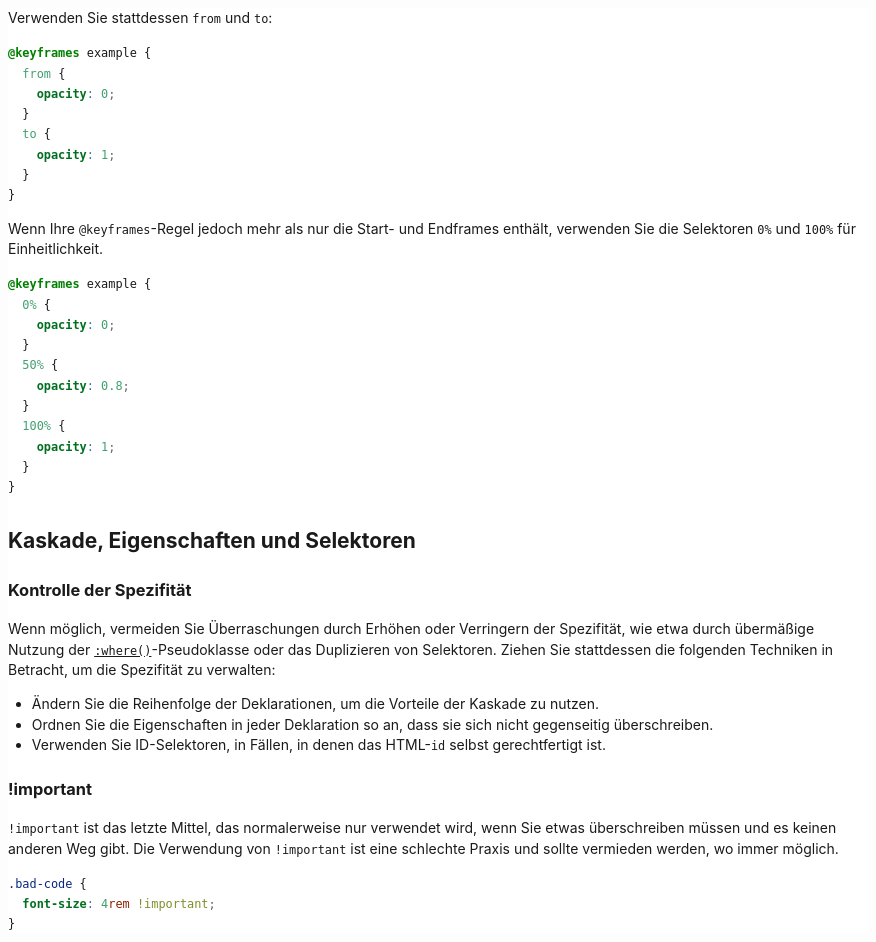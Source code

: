 Verwenden Sie stattdessen `from` und `to`:

```css example-good
@keyframes example {
  from {
    opacity: 0;
  }
  to {
    opacity: 1;
  }
}
```

Wenn Ihre `@keyframes`-Regel jedoch mehr als nur die Start- und Endframes enthält, verwenden Sie die Selektoren `0%` und `100%` für Einheitlichkeit.

```css example-good
@keyframes example {
  0% {
    opacity: 0;
  }
  50% {
    opacity: 0.8;
  }
  100% {
    opacity: 1;
  }
}
```

## Kaskade, Eigenschaften und Selektoren

### Kontrolle der Spezifität

Wenn möglich, vermeiden Sie Überraschungen durch Erhöhen oder Verringern der Spezifität, wie etwa durch übermäßige Nutzung der [`:where()`](/de/docs/Web/CSS/:where)-Pseudoklasse oder das Duplizieren von Selektoren. Ziehen Sie stattdessen die folgenden Techniken in Betracht, um die Spezifität zu verwalten:

- Ändern Sie die Reihenfolge der Deklarationen, um die Vorteile der Kaskade zu nutzen.
- Ordnen Sie die Eigenschaften in jeder Deklaration so an, dass sie sich nicht gegenseitig überschreiben.
- Verwenden Sie ID-Selektoren, in Fällen, in denen das HTML-`id` selbst gerechtfertigt ist.

### !important

`!important` ist das letzte Mittel, das normalerweise nur verwendet wird, wenn Sie etwas überschreiben müssen und es keinen anderen Weg gibt. Die Verwendung von `!important` ist eine schlechte Praxis und sollte vermieden werden, wo immer möglich.

```css example-bad
.bad-code {
  font-size: 4rem !important;
}
```
